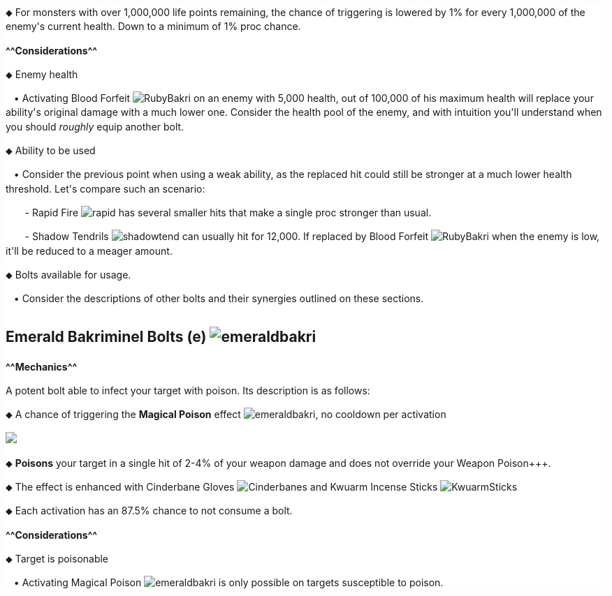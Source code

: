 ⬥ For monsters with over 1,000,000 life points remaining, the chance of triggering is lowered by 1% for every 1,000,000 of the enemy's current health. Down to a minimum of 1% proc chance.


**^^Considerations^^**

⬥ Enemy health

 ‎ ‎ ‎ ‎• Activating Blood Forfeit <img title="RubyBakri" class="d-emoji" alt="RubyBakri" src="https://cdn.discordapp.com/emojis/565726489413287956.png?v=1"> on an enemy with 5,000 health, out of 100,000 of his maximum health will replace your ability's original damage with a much lower one. Consider the health pool of the enemy, and with intuition you'll understand when you should *roughly* equip another bolt.



⬥ Ability to be used

 ‎ ‎ ‎ ‎• Consider the previous point when using a weak ability, as the replaced hit could still be stronger at a much lower health threshold. Let's compare such an scenario:

 ‎ ‎ ‎ ‎ ‎ ‎ ‎ ‎- Rapid Fire <img title="rapid" class="d-emoji" alt="rapid" src="https://cdn.discordapp.com/emojis/535541270521708566.png?v=1"> has several smaller hits that make a single proc stronger than usual.

 ‎ ‎ ‎ ‎ ‎ ‎ ‎ ‎- Shadow Tendrils <img title="shadowtend" class="d-emoji" alt="shadowtend" src="https://cdn.discordapp.com/emojis/642713547142332416.png?v=1"> can usually hit for 12,000. If replaced by Blood Forfeit <img title="RubyBakri" class="d-emoji" alt="RubyBakri" src="https://cdn.discordapp.com/emojis/565726489413287956.png?v=1"> when the enemy is low, it'll be reduced to a meager amount.



⬥ Bolts available for usage.

 ‎ ‎ ‎ ‎• Consider the descriptions of other bolts and their synergies outlined on these sections.


## Emerald Bakriminel Bolts (e) <img title="emeraldbakri" class="d-emoji" alt="emeraldbakri" src="https://cdn.discordapp.com/emojis/866551637714665484.png?v=1">


**^^Mechanics^^**

A potent bolt able to infect your target with poison. Its description is as follows:

⬥ A chance of triggering the **Magical Poison** effect <img title="emeraldbakri" class="d-emoji" alt="emeraldbakri" src="https://cdn.discordapp.com/emojis/866551637714665484.png?v=1">, no cooldown per activation





<img class="media" src="https://i.imgur.com/E4cGLwz.jpg">



⬥ **Poisons** your target in a single hit of 2-4% of your weapon damage and does not override your Weapon Poison+++.

⬥ The effect is enhanced with Cinderbane Gloves <img title="Cinderbanes" class="d-emoji" alt="Cinderbanes" src="https://cdn.discordapp.com/emojis/513190158355660812.png?v=1"> and Kwuarm Incense Sticks <img title="KwuarmSticks" class="d-emoji" alt="KwuarmSticks" src="https://cdn.discordapp.com/emojis/565726489341984779.png?v=1">

⬥ Each activation has an 87.5% chance to not consume a bolt.


**^^Considerations^^**

⬥ Target is poisonable

 ‎ ‎ ‎ ‎• Activating Magical Poison <img title="emeraldbakri" class="d-emoji" alt="emeraldbakri" src="https://cdn.discordapp.com/emojis/866551637714665484.png?v=1"> is only possible on targets susceptible to poison.

